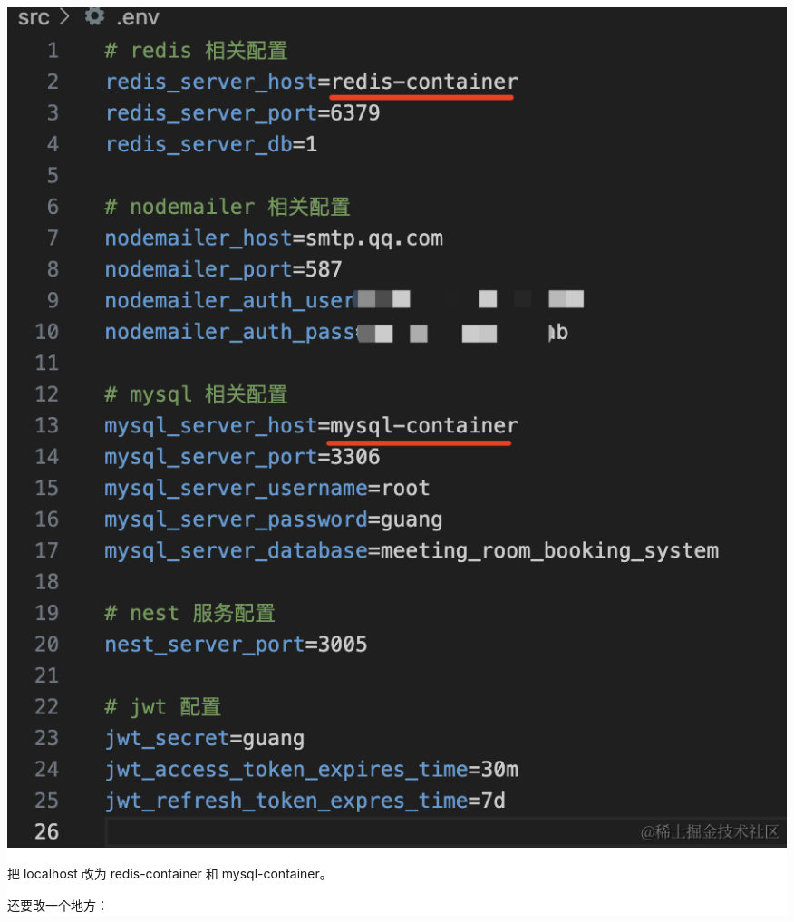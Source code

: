 ![](./images/ac5e45d0698c4c4fa875e3f1daaaaf82~tplv-k3u1fbpfcp-jj-mark:0:0:0:0:q75.image.png)

把 localhost 改为 redis-container 和 mysql-container。

还要改一个地方：
